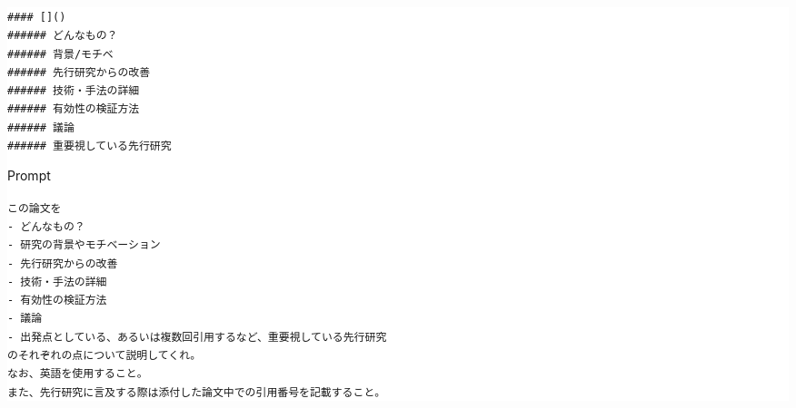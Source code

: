 ```
#### []()
###### どんなもの？
###### 背景/モチベ
###### 先行研究からの改善
###### 技術・手法の詳細
###### 有効性の検証方法
###### 議論
###### 重要視している先行研究
```

Prompt
```
この論文を 
- どんなもの？ 
- 研究の背景やモチベーション
- 先行研究からの改善 
- 技術・手法の詳細
- 有効性の検証方法 
- 議論 
- 出発点としている、あるいは複数回引用するなど、重要視している先行研究 
のそれぞれの点について説明してくれ。 
なお、英語を使用すること。 
また、先行研究に言及する際は添付した論文中での引用番号を記載すること。
```